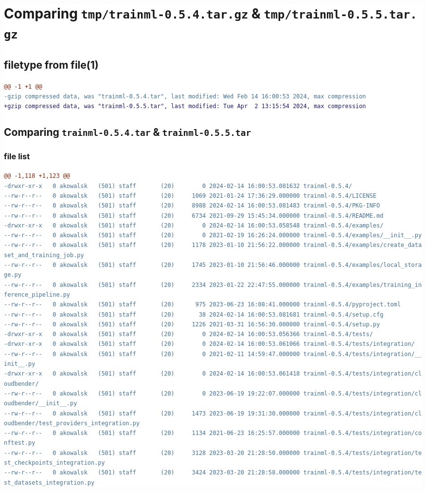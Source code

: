 # Comparing `tmp/trainml-0.5.4.tar.gz` & `tmp/trainml-0.5.5.tar.gz`

## filetype from file(1)

```diff
@@ -1 +1 @@
-gzip compressed data, was "trainml-0.5.4.tar", last modified: Wed Feb 14 16:00:53 2024, max compression
+gzip compressed data, was "trainml-0.5.5.tar", last modified: Tue Apr  2 13:15:54 2024, max compression
```

## Comparing `trainml-0.5.4.tar` & `trainml-0.5.5.tar`

### file list

```diff
@@ -1,118 +1,123 @@
-drwxr-xr-x   0 akowalsk   (501) staff       (20)        0 2024-02-14 16:00:53.081632 trainml-0.5.4/
--rw-r--r--   0 akowalsk   (501) staff       (20)     1069 2021-01-24 17:36:29.000000 trainml-0.5.4/LICENSE
--rw-r--r--   0 akowalsk   (501) staff       (20)     8988 2024-02-14 16:00:53.081483 trainml-0.5.4/PKG-INFO
--rw-r--r--   0 akowalsk   (501) staff       (20)     6734 2021-09-29 15:45:34.000000 trainml-0.5.4/README.md
-drwxr-xr-x   0 akowalsk   (501) staff       (20)        0 2024-02-14 16:00:53.058548 trainml-0.5.4/examples/
--rw-r--r--   0 akowalsk   (501) staff       (20)        0 2021-02-19 16:26:24.000000 trainml-0.5.4/examples/__init__.py
--rw-r--r--   0 akowalsk   (501) staff       (20)     1178 2023-01-10 21:56:22.000000 trainml-0.5.4/examples/create_dataset_and_training_job.py
--rw-r--r--   0 akowalsk   (501) staff       (20)     1745 2023-01-10 21:56:46.000000 trainml-0.5.4/examples/local_storage.py
--rw-r--r--   0 akowalsk   (501) staff       (20)     2334 2023-01-22 22:47:55.000000 trainml-0.5.4/examples/training_inference_pipeline.py
--rw-r--r--   0 akowalsk   (501) staff       (20)      975 2023-06-23 16:08:41.000000 trainml-0.5.4/pyproject.toml
--rw-r--r--   0 akowalsk   (501) staff       (20)       38 2024-02-14 16:00:53.081681 trainml-0.5.4/setup.cfg
--rw-r--r--   0 akowalsk   (501) staff       (20)     1226 2021-03-31 16:56:30.000000 trainml-0.5.4/setup.py
-drwxr-xr-x   0 akowalsk   (501) staff       (20)        0 2024-02-14 16:00:53.056366 trainml-0.5.4/tests/
-drwxr-xr-x   0 akowalsk   (501) staff       (20)        0 2024-02-14 16:00:53.061066 trainml-0.5.4/tests/integration/
--rw-r--r--   0 akowalsk   (501) staff       (20)        0 2021-02-11 14:59:47.000000 trainml-0.5.4/tests/integration/__init__.py
-drwxr-xr-x   0 akowalsk   (501) staff       (20)        0 2024-02-14 16:00:53.061418 trainml-0.5.4/tests/integration/cloudbender/
--rw-r--r--   0 akowalsk   (501) staff       (20)        0 2023-06-19 19:22:07.000000 trainml-0.5.4/tests/integration/cloudbender/__init__.py
--rw-r--r--   0 akowalsk   (501) staff       (20)     1473 2023-06-19 19:31:30.000000 trainml-0.5.4/tests/integration/cloudbender/test_providers_integration.py
--rw-r--r--   0 akowalsk   (501) staff       (20)     1134 2021-06-23 16:25:57.000000 trainml-0.5.4/tests/integration/conftest.py
--rw-r--r--   0 akowalsk   (501) staff       (20)     3128 2023-03-20 21:28:50.000000 trainml-0.5.4/tests/integration/test_checkpoints_integration.py
--rw-r--r--   0 akowalsk   (501) staff       (20)     3424 2023-03-20 21:28:58.000000 trainml-0.5.4/tests/integration/test_datasets_integration.py
```